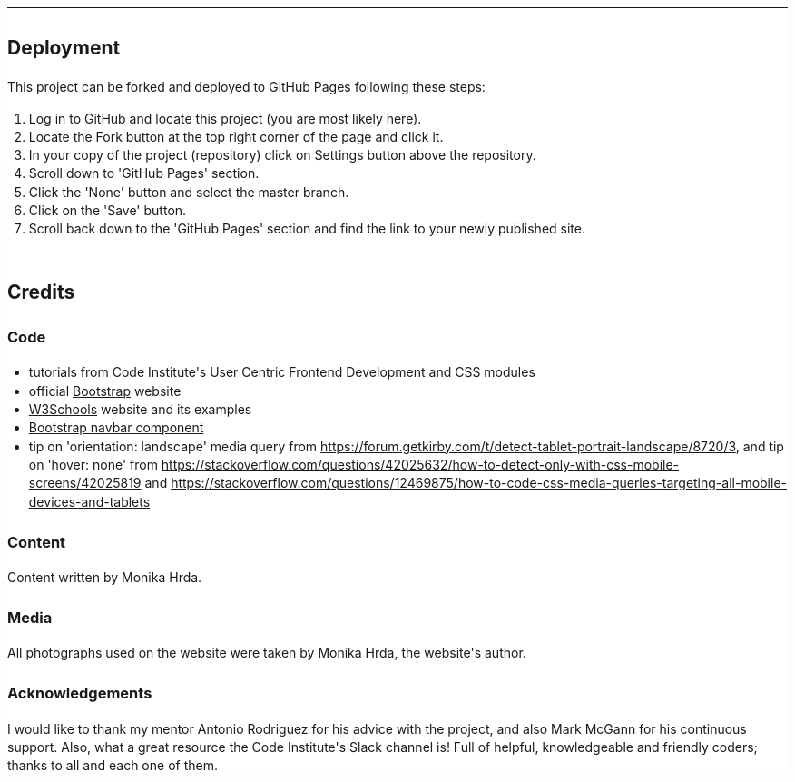 ***
## Deployment

This project can be forked and deployed to GitHub Pages following these steps: 

1. Log in to GitHub and locate this project (you are most likely here). 
2. Locate the Fork button at the top right corner of the page and click it. 
3. In your copy of the project (repository) click on Settings button above the repository. 
4. Scroll down to 'GitHub Pages' section.
5. Click the 'None' button and select the master branch. 
6. Click on the 'Save' button. 
7. Scroll back down to the 'GitHub Pages' section and find the link to your newly published site.

***
## Credits

### Code

* tutorials from Code Institute's User Centric Frontend Development and CSS modules
* official [Bootstrap](https://getbootstrap.com/docs/4.3/) website
* [W3Schools](https://www.w3schools.com/) website and its examples
* [Bootstrap navbar component](https://getbootstrap.com/docs/4.3/components/navbar/)
* tip on 'orientation: landscape' media query from https://forum.getkirby.com/t/detect-tablet-portrait-landscape/8720/3, and tip on 'hover: none' from https://stackoverflow.com/questions/42025632/how-to-detect-only-with-css-mobile-screens/42025819 and https://stackoverflow.com/questions/12469875/how-to-code-css-media-queries-targeting-all-mobile-devices-and-tablets

### Content

Content written by Monika Hrda.

### Media

All photographs used on the website were taken by Monika Hrda, the website's author.

### Acknowledgements

I would like to thank my mentor Antonio Rodriguez for his advice with the project, and also Mark McGann for his continuous support. Also, what a great resource the Code Institute's Slack channel is! Full of helpful, knowledgeable and friendly coders; thanks to all and each one of them.